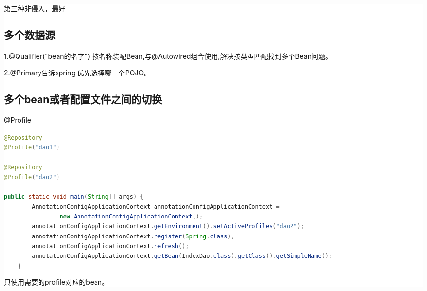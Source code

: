 第三种非侵入，最好

## 多个数据源

1.@Qualifier("bean的名字")  按名称装配Bean,与@Autowired组合使用,解决按类型匹配找到多个Bean问题。

2.@Primary告诉spring 优先选择哪一个POJO。

## 多个bean或者配置文件之间的切换

@Profile

```java
@Repository
@Profile("dao1")

@Repository
@Profile("dao2")

public static void main(String[] args) {
        AnnotationConfigApplicationContext annotationConfigApplicationContext =
                new AnnotationConfigApplicationContext();
        annotationConfigApplicationContext.getEnvironment().setActiveProfiles("dao2");
        annotationConfigApplicationContext.register(Spring.class);
        annotationConfigApplicationContext.refresh();
        annotationConfigApplicationContext.getBean(IndexDao.class).getClass().getSimpleName();
    }
```

只使用需要的profile对应的bean。